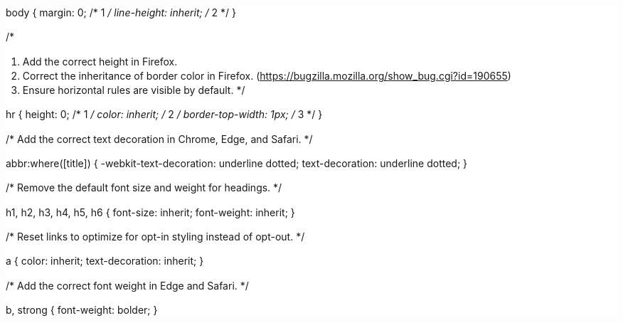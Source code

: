 body {
  margin: 0; /* 1 */
  line-height: inherit; /* 2 */
}

/*
1. Add the correct height in Firefox.
2. Correct the inheritance of border color in Firefox. (https://bugzilla.mozilla.org/show_bug.cgi?id=190655)
3. Ensure horizontal rules are visible by default.
*/

hr {
  height: 0; /* 1 */
  color: inherit; /* 2 */
  border-top-width: 1px; /* 3 */
}

/*
Add the correct text decoration in Chrome, Edge, and Safari.
*/

abbr:where([title]) {
  -webkit-text-decoration: underline dotted;
          text-decoration: underline dotted;
}

/*
Remove the default font size and weight for headings.
*/

h1,
h2,
h3,
h4,
h5,
h6 {
  font-size: inherit;
  font-weight: inherit;
}

/*
Reset links to optimize for opt-in styling instead of opt-out.
*/

a {
  color: inherit;
  text-decoration: inherit;
}

/*
Add the correct font weight in Edge and Safari.
*/

b,
strong {
  font-weight: bolder;
}
